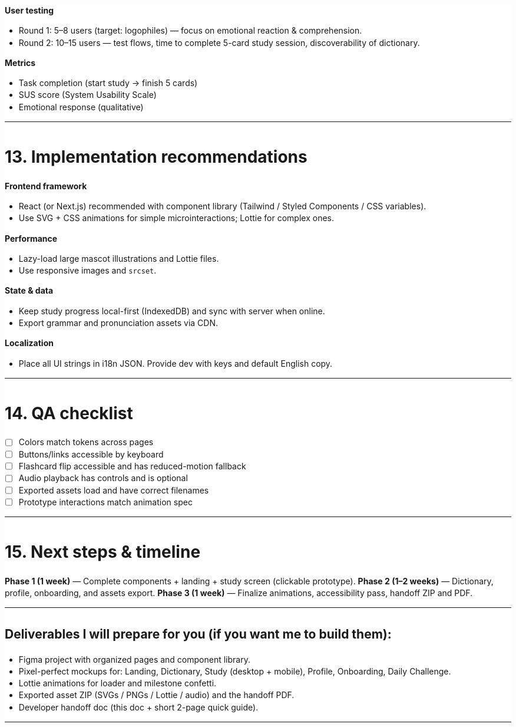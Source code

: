 **User testing**
- Round 1: 5–8 users (target: logophiles) — focus on emotional reaction & comprehension.
- Round 2: 10–15 users — test flows, time to complete 5-card study session, discoverability of dictionary.

**Metrics**
- Task completion (start study → finish 5 cards)
- SUS score (System Usability Scale)
- Emotional response (qualitative)

---

# 13. Implementation recommendations

**Frontend framework**
- React (or Next.js) recommended with component library (Tailwind / Styled Components / CSS variables).
- Use SVG + CSS animations for simple microinteractions; Lottie for complex ones.

**Performance**
- Lazy-load large mascot illustrations and Lottie files.
- Use responsive images and `srcset`.

**State & data**
- Keep study progress local-first (IndexedDB) and sync with server when online.
- Export grammar and pronunciation assets via CDN.

**Localization**
- Place all UI strings in i18n JSON. Provide dev with keys and default English copy.

---

# 14. QA checklist

- [ ] Colors match tokens across pages
- [ ] Buttons/links accessible by keyboard
- [ ] Flashcard flip accessible and has reduced-motion fallback
- [ ] Audio playback has controls and is optional
- [ ] Exported assets load and have correct filenames
- [ ] Prototype interactions match animation spec

---

# 15. Next steps & timeline

**Phase 1 (1 week)** — Complete components + landing + study screen (clickable prototype).
**Phase 2 (1–2 weeks)** — Dictionary, profile, onboarding, and assets export.
**Phase 3 (1 week)** — Finalize animations, accessibility pass, handoff ZIP and PDF.

---

## Deliverables I will prepare for you (if you want me to build them):
- Figma project with organized pages and component library.
- Pixel-perfect mockups for: Landing, Dictionary, Study (desktop + mobile), Profile, Onboarding, Daily Challenge.
- Lottie animations for loader and milestone confetti.
- Exported asset ZIP (SVGs / PNGs / Lottie / audio) and the handoff PDF.
- Developer handoff doc (this doc + short 2-page quick guide).

---